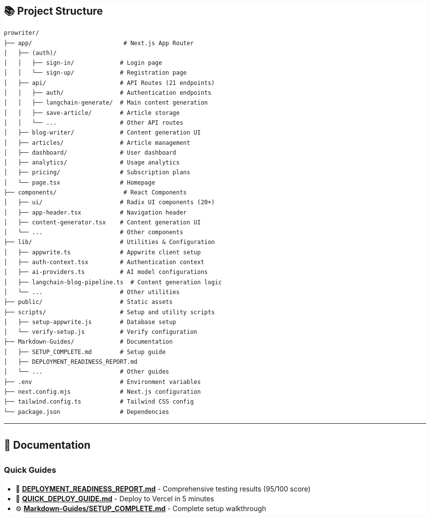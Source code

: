 
## 📚 Project Structure

```
prowriter/
├── app/                          # Next.js App Router
│   ├── (auth)/
│   │   ├── sign-in/             # Login page
│   │   └── sign-up/             # Registration page
│   ├── api/                     # API Routes (21 endpoints)
│   │   ├── auth/                # Authentication endpoints
│   │   ├── langchain-generate/  # Main content generation
│   │   ├── save-article/        # Article storage
│   │   └── ...                  # Other API routes
│   ├── blog-writer/             # Content generation UI
│   ├── articles/                # Article management
│   ├── dashboard/               # User dashboard
│   ├── analytics/               # Usage analytics
│   ├── pricing/                 # Subscription plans
│   └── page.tsx                 # Homepage
├── components/                   # React Components
│   ├── ui/                      # Radix UI components (20+)
│   ├── app-header.tsx           # Navigation header
│   ├── content-generator.tsx    # Content generation UI
│   └── ...                      # Other components
├── lib/                         # Utilities & Configuration
│   ├── appwrite.ts              # Appwrite client setup
│   ├── auth-context.tsx         # Authentication context
│   ├── ai-providers.ts          # AI model configurations
│   ├── langchain-blog-pipeline.ts  # Content generation logic
│   └── ...                      # Other utilities
├── public/                      # Static assets
├── scripts/                     # Setup and utility scripts
│   ├── setup-appwrite.js        # Database setup
│   └── verify-setup.js          # Verify configuration
├── Markdown-Guides/             # Documentation
│   ├── SETUP_COMPLETE.md        # Setup guide
│   ├── DEPLOYMENT_READINESS_REPORT.md
│   └── ...                      # Other guides
├── .env                         # Environment variables
├── next.config.mjs              # Next.js configuration
├── tailwind.config.ts           # Tailwind CSS config
└── package.json                 # Dependencies
```

---

## 📖 Documentation

### **Quick Guides**
- 📘 **[DEPLOYMENT_READINESS_REPORT.md](DEPLOYMENT_READINESS_REPORT.md)** - Comprehensive testing results (95/100 score)
- 🚀 **[QUICK_DEPLOY_GUIDE.md](QUICK_DEPLOY_GUIDE.md)** - Deploy to Vercel in 5 minutes
- ⚙️ **[Markdown-Guides/SETUP_COMPLETE.md](Markdown-Guides/SETUP_COMPLETE.md)** - Complete setup walkthrough

